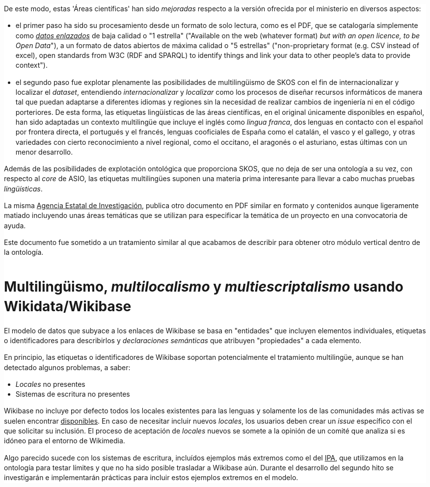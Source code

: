 De este modo, estas 'Áreas científicas' han sido *mejoradas* respecto a la versión ofrecida por el ministerio en diversos aspectos:

- el primer paso ha sido su procesamiento desde un formato de solo lectura, como es el PDF, que se catalogaría simplemente como [*datos enlazados*](https://www.w3.org/DesignIssues/LinkedData.html) de baja calidad o "1 estrella" ("Available on the web (whatever format) *but with an open licence, to be Open Data*"), a un formato de datos abiertos de máxima calidad o "5 estrellas" ("non-proprietary format (e.g. CSV instead of excel), open standards from W3C (RDF and SPARQL) to identify things and link your data to other people’s data to provide context").

- el segundo paso fue explotar plenamente las posibilidades de multilingüismo de SKOS con el fin de internacionalizar y localizar el *dataset*, entendiendo *internacionalizar* y *localizar* como los procesos de diseñar recursos informáticos de manera tal que puedan adaptarse a diferentes idiomas y regiones sin la necesidad de realizar cambios de ingeniería ni en el código porteriores. De esta forma, las etiquetas lingüísticas de las áreas científicas, en el original únicamente disponibles en español, han sido adaptadas un contexto multilingüe que incluye el inglés como *lingua franca*, dos lenguas en contacto con el español por frontera directa, el portugués y el francés, lenguas cooficiales de España como el catalán, el vasco y el gallego, y otras variedades con cierto reconocimiento a nivel regional, como el occitano, el aragonés o el asturiano, estas últimas con un menor desarrollo.

Además de las posibilidades de explotación ontológica que proporciona SKOS, que no deja de ser una ontología a su vez, con respecto al *core* de ASIO, las etiquetas multilingües suponen una materia prima interesante para llevar a cabo muchas pruebas *lingüísticas*.

La misma [Agencia Estatal de Investigación](http://www.ciencia.gob.es/portal/site/MICINN/menuitem.8d78849a34f1cd28d0c9d910026041a0/?vgnextoid=664cfb7e04195510VgnVCM1000001d04140aRCRD), publica otro documento en PDF similar en formato y contenidos aunque ligeramente matiado incluyendo unas áreas temáticas que se utilizan para especificar la temática de un proyecto en una convocatoria de ayuda.

Este documento fue sometido a un tratamiento similar al que acabamos de describir para obtener otro módulo vertical dentro de la ontología.

Multilingüismo, *multilocalismo* y *multiescriptalismo* usando Wikidata/Wikibase
========================================================

El modelo de datos que subyace a los enlaces de Wikibase se basa en "entidades" que incluyen elementos individuales, etiquetas o identificadores para describirlos y *declaraciones* *semánticas* que atribuyen "propiedades" a cada elemento.

En principio, las etiquetas o identificadores de Wikibase soportan potencialmente el tratamiento multilingüe, aunque se han detectado algunos problemas, a saber:

- *Locales* no presentes
- Sistemas de escritura no presentes

Wikibase no incluye por defecto todos los locales existentes para las lenguas y solamente los de las comunidades más activas se suelen encontrar [disponibles](https://www.wikidata.org/wiki/Help:Wikimedia_language_codes/lists/all). En caso de necesitar incluir nuevos *locales*, los usuarios deben crear un *issue* específico con el que solicitar su inclusión. El proceso de aceptación de *locales* nuevos se somete a la opinión de un comité que analiza si es idóneo para el entorno de Wikimedia.

Algo parecido sucede con los sistemas de escritura, incluídos ejemplos más extremos como el del [IPA](https://www.ipachart.com/
), que utilizamos en la ontología para testar límites y que no ha sido posible trasladar a Wikibase aún. Durante el desarrollo del segundo hito se investigarán e implementarán prácticas para incluir estos ejemplos extremos en el modelo.
